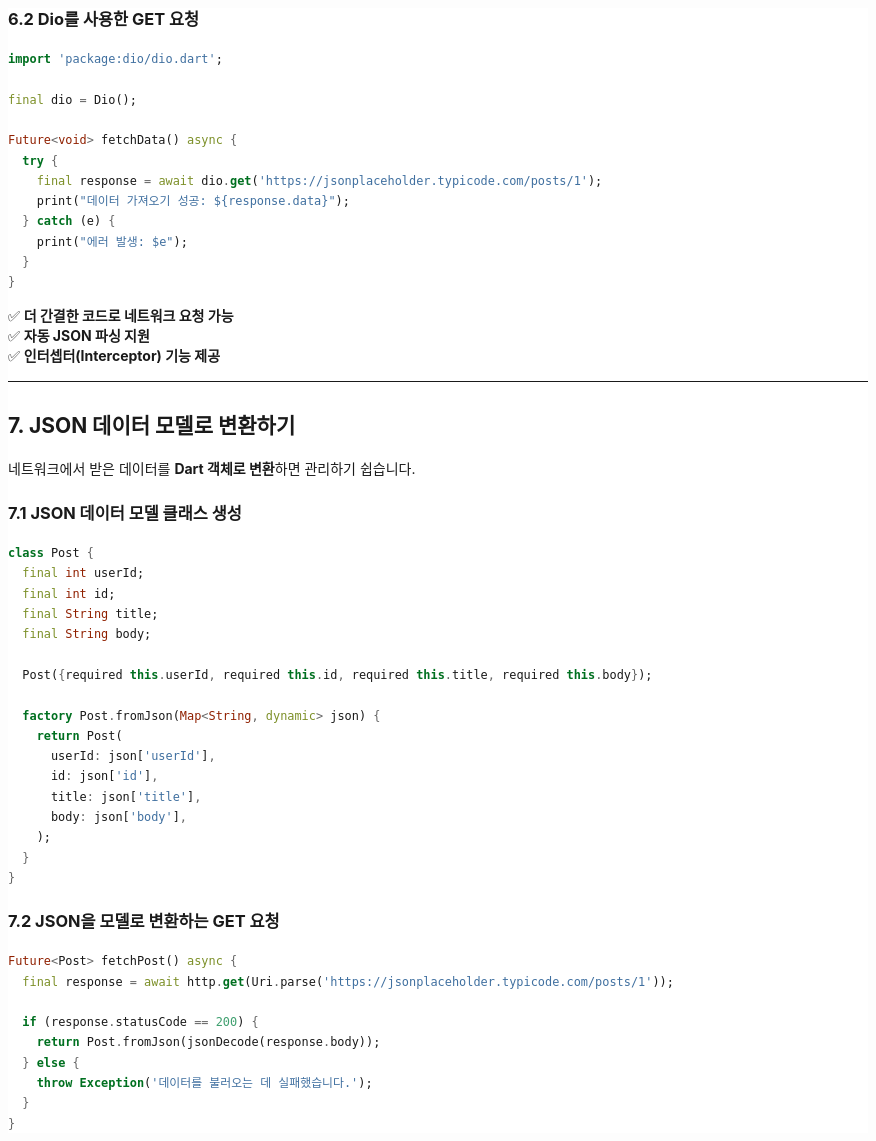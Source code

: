 ### 6.2 Dio를 사용한 GET 요청
```dart
import 'package:dio/dio.dart';

final dio = Dio();

Future<void> fetchData() async {
  try {
    final response = await dio.get('https://jsonplaceholder.typicode.com/posts/1');
    print("데이터 가져오기 성공: ${response.data}");
  } catch (e) {
    print("에러 발생: $e");
  }
}
```

✅ **더 간결한 코드로 네트워크 요청 가능**  
✅ **자동 JSON 파싱 지원**  
✅ **인터셉터(Interceptor) 기능 제공**  

---

## 7. JSON 데이터 모델로 변환하기

네트워크에서 받은 데이터를 **Dart 객체로 변환**하면 관리하기 쉽습니다.

### 7.1 JSON 데이터 모델 클래스 생성
```dart
class Post {
  final int userId;
  final int id;
  final String title;
  final String body;

  Post({required this.userId, required this.id, required this.title, required this.body});

  factory Post.fromJson(Map<String, dynamic> json) {
    return Post(
      userId: json['userId'],
      id: json['id'],
      title: json['title'],
      body: json['body'],
    );
  }
}
```

### 7.2 JSON을 모델로 변환하는 GET 요청
```dart
Future<Post> fetchPost() async {
  final response = await http.get(Uri.parse('https://jsonplaceholder.typicode.com/posts/1'));

  if (response.statusCode == 200) {
    return Post.fromJson(jsonDecode(response.body));
  } else {
    throw Exception('데이터를 불러오는 데 실패했습니다.');
  }
}
```
